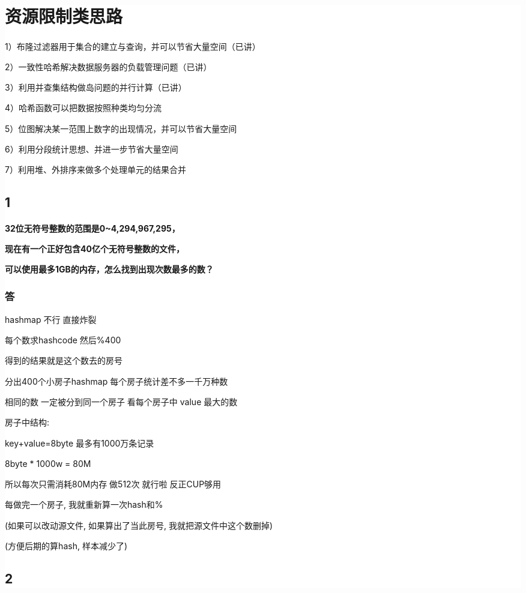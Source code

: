 

#  资源限制类思路

1）布隆过滤器用于集合的建立与查询，并可以节省大量空间（已讲）

2）一致性哈希解决数据服务器的负载管理问题（已讲）

3）利用并查集结构做岛问题的并行计算（已讲）

4）哈希函数可以把数据按照种类均匀分流

5）位图解决某一范围上数字的出现情况，并可以节省大量空间

6）利用分段统计思想、并进一步节省大量空间

7）利用堆、外排序来做多个处理单元的结果合并





## 1

**32位无符号整数的范围是0~4,294,967,295，**

**现在有一个正好包含40亿个无符号整数的文件，**

**可以使用最多1GB的内存，怎么找到出现次数最多的数？**

### 答

hashmap 不行  直接炸裂

每个数求hashcode 然后%400

得到的结果就是这个数去的房号



分出400个小房子hashmap     每个房子统计差不多一千万种数 



相同的数 一定被分到同一个房子 看每个房子中 value 最大的数



房子中结构: 

key+value=8byte 最多有1000万条记录 

8byte * 1000w = 80M



所以每次只需消耗80M内存 做512次 就行啦 反正CUP够用 

每做完一个房子, 我就重新算一次hash和% 

(如果可以改动源文件, 如果算出了当此房号, 我就把源文件中这个数删掉)

(方便后期的算hash, 样本减少了)

## 2
